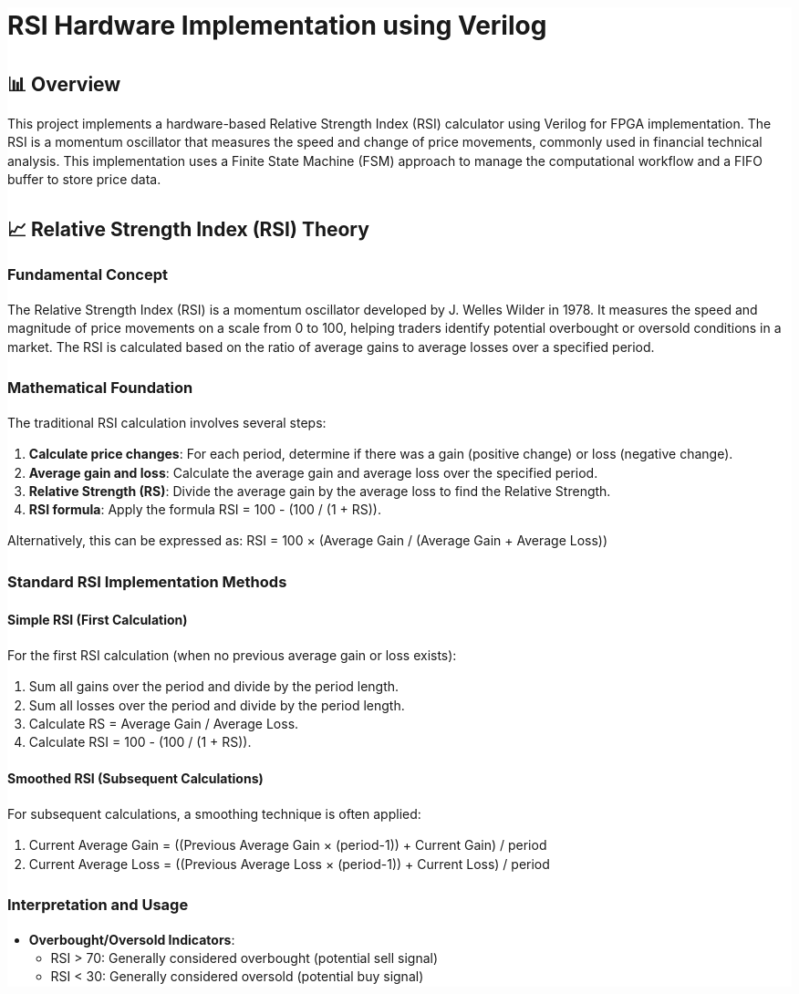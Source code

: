 # RSI Hardware Implementation using Verilog

## 📊 Overview
This project implements a hardware-based Relative Strength Index (RSI) calculator using Verilog for FPGA implementation. The RSI is a momentum oscillator that measures the speed and change of price movements, commonly used in financial technical analysis. This implementation uses a Finite State Machine (FSM) approach to manage the computational workflow and a FIFO buffer to store price data.

## 📈 Relative Strength Index (RSI) Theory

### Fundamental Concept
The Relative Strength Index (RSI) is a momentum oscillator developed by J. Welles Wilder in 1978. It measures the speed and magnitude of price movements on a scale from 0 to 100, helping traders identify potential overbought or oversold conditions in a market. The RSI is calculated based on the ratio of average gains to average losses over a specified period.

### Mathematical Foundation

The traditional RSI calculation involves several steps:

1. **Calculate price changes**: For each period, determine if there was a gain (positive change) or loss (negative change).
2. **Average gain and loss**: Calculate the average gain and average loss over the specified period.
3. **Relative Strength (RS)**: Divide the average gain by the average loss to find the Relative Strength.
4. **RSI formula**: Apply the formula RSI = 100 - (100 / (1 + RS)).

Alternatively, this can be expressed as:
RSI = 100 × (Average Gain / (Average Gain + Average Loss))

### Standard RSI Implementation Methods

#### Simple RSI (First Calculation)
For the first RSI calculation (when no previous average gain or loss exists):
1. Sum all gains over the period and divide by the period length.
2. Sum all losses over the period and divide by the period length.
3. Calculate RS = Average Gain / Average Loss.
4. Calculate RSI = 100 - (100 / (1 + RS)).

#### Smoothed RSI (Subsequent Calculations)
For subsequent calculations, a smoothing technique is often applied:
1. Current Average Gain = ((Previous Average Gain × (period-1)) + Current Gain) / period
2. Current Average Loss = ((Previous Average Loss × (period-1)) + Current Loss) / period

### Interpretation and Usage

- **Overbought/Oversold Indicators**:
  - RSI > 70: Generally considered overbought (potential sell signal)
  - RSI < 30: Generally considered oversold (potential buy signal)
